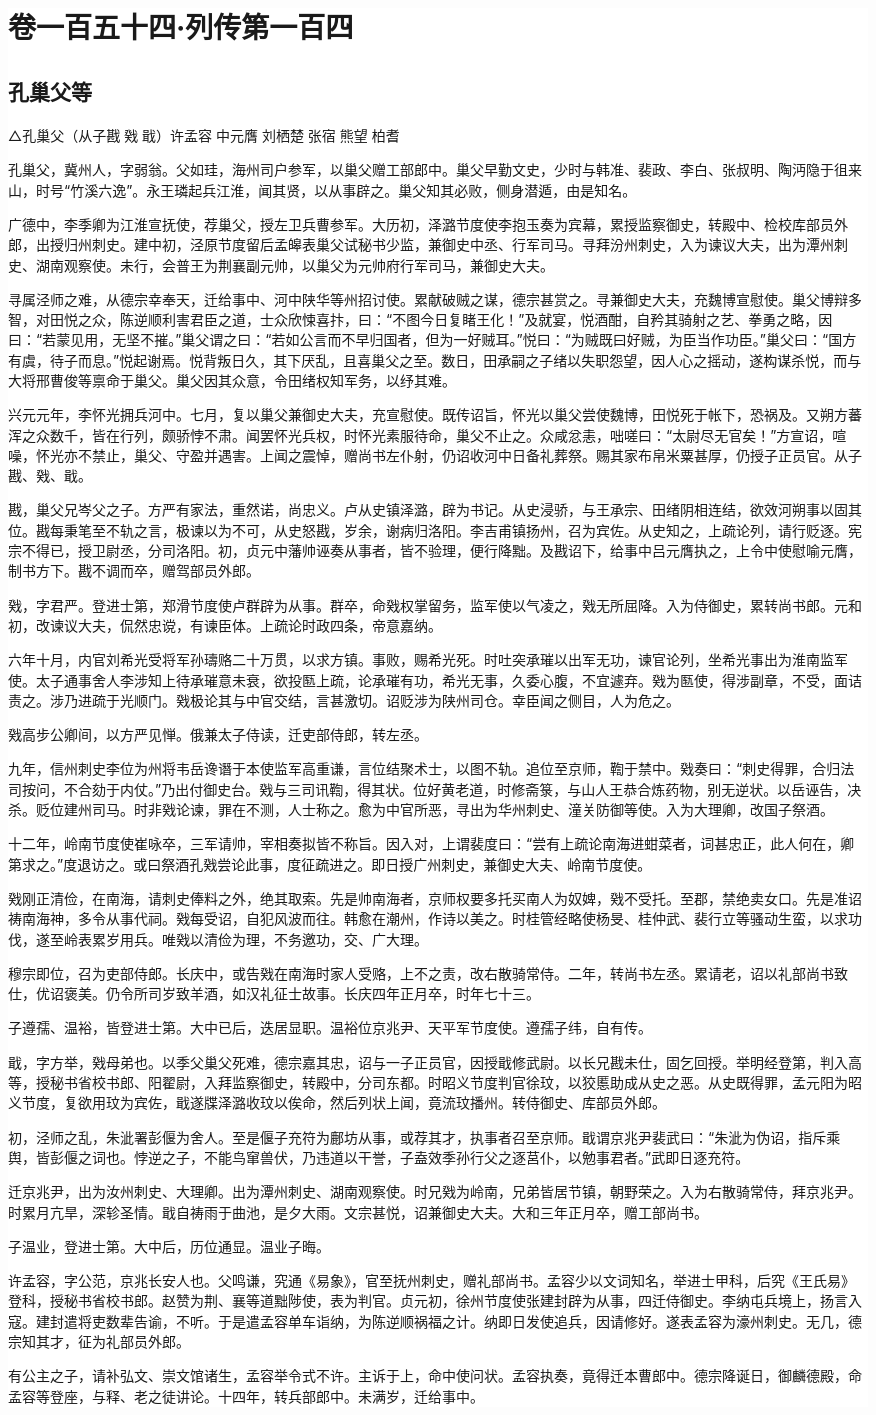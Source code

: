 # 卷一百五十四·列传第一百四

## 孔巢父等

△孔巢父（从子戡 戣 戢）许孟容 中元膺 刘栖楚 张宿 熊望 柏耆

孔巢父，冀州人，字弱翁。父如珪，海州司户参军，以巢父赠工部郎中。巢父早勤文史，少时与韩准、裴政、李白、张叔明、陶沔隐于徂来山，时号“竹溪六逸”。永王璘起兵江淮，闻其贤，以从事辟之。巢父知其必败，侧身潜遁，由是知名。

广德中，李季卿为江淮宣抚使，荐巢父，授左卫兵曹参军。大历初，泽潞节度使李抱玉奏为宾幕，累授监察御史，转殿中、检校库部员外郎，出授归州刺史。建中初，泾原节度留后孟皞表巢父试秘书少监，兼御史中丞、行军司马。寻拜汾州刺史，入为谏议大夫，出为潭州刺史、湖南观察使。未行，会普王为荆襄副元帅，以巢父为元帅府行军司马，兼御史大夫。

寻属泾师之难，从德宗幸奉天，迁给事中、河中陕华等州招讨使。累献破贼之谋，德宗甚赏之。寻兼御史大夫，充魏博宣慰使。巢父博辩多智，对田悦之众，陈逆顺利害君臣之道，士众欣悚喜抃，曰：“不图今日复睹王化！”及就宴，悦酒酣，自矜其骑射之艺、拳勇之略，因曰：“若蒙见用，无坚不摧。”巢父谓之曰：“若如公言而不早归国者，但为一好贼耳。”悦曰：“为贼既曰好贼，为臣当作功臣。”巢父曰：“国方有虞，待子而息。”悦起谢焉。悦背叛日久，其下厌乱，且喜巢父之至。数日，田承嗣之子绪以失职怨望，因人心之摇动，遂构谋杀悦，而与大将邢曹俊等禀命于巢父。巢父因其众意，令田绪权知军务，以纾其难。

兴元元年，李怀光拥兵河中。七月，复以巢父兼御史大夫，充宣慰使。既传诏旨，怀光以巢父尝使魏博，田悦死于帐下，恐祸及。又朔方蕃浑之众数千，皆在行列，颇骄悖不肃。闻罢怀光兵权，时怀光素服待命，巢父不止之。众咸忿恚，咄嗟曰：“太尉尽无官矣！”方宣诏，喧噪，怀光亦不禁止，巢父、守盈并遇害。上闻之震悼，赠尚书左仆射，仍诏收河中日备礼葬祭。赐其家布帛米粟甚厚，仍授子正员官。从子戡、戣、戢。

戡，巢父兄岑父之子。方严有家法，重然诺，尚忠义。卢从史镇泽潞，辟为书记。从史浸骄，与王承宗、田绪阴相连结，欲效河朔事以固其位。戡每秉笔至不轨之言，极谏以为不可，从史怒戡，岁余，谢病归洛阳。李吉甫镇扬州，召为宾佐。从史知之，上疏论列，请行贬逐。宪宗不得已，授卫尉丞，分司洛阳。初，贞元中藩帅诬奏从事者，皆不验理，便行降黜。及戡诏下，给事中吕元膺执之，上令中使慰喻元膺，制书方下。戡不调而卒，赠驾部员外郎。

戣，字君严。登进士第，郑滑节度使卢群辟为从事。群卒，命戣权掌留务，监军使以气凌之，戣无所屈降。入为侍御史，累转尚书郎。元和初，改谏议大夫，侃然忠谠，有谏臣体。上疏论时政四条，帝意嘉纳。

六年十月，内官刘希光受将军孙璹赂二十万贯，以求方镇。事败，赐希光死。时吐突承璀以出军无功，谏官论列，坐希光事出为淮南监军使。太子通事舍人李涉知上待承璀意未衰，欲投匦上疏，论承璀有功，希光无事，久委心腹，不宜遽弃。戣为匦使，得涉副章，不受，面诘责之。涉乃进疏于光顺门。戣极论其与中官交结，言甚激切。诏贬涉为陕州司仓。幸臣闻之侧目，人为危之。

戣高步公卿间，以方严见惮。俄兼太子侍读，迁吏部侍郎，转左丞。

九年，信州刺史李位为州将韦岳谗谮于本使监军高重谦，言位结聚术士，以图不轨。追位至京师，鞫于禁中。戣奏曰：“刺史得罪，合归法司按问，不合劾于内仗。”乃出付御史台。戣与三司讯鞫，得其状。位好黄老道，时修斋箓，与山人王恭合炼药物，别无逆状。以岳诬告，决杀。贬位建州司马。时非戣论谏，罪在不测，人士称之。愈为中官所恶，寻出为华州刺史、潼关防御等使。入为大理卿，改国子祭酒。

十二年，岭南节度使崔咏卒，三军请帅，宰相奏拟皆不称旨。因入对，上谓裴度曰：“尝有上疏论南海进蚶菜者，词甚忠正，此人何在，卿第求之。”度退访之。或曰祭酒孔戣尝论此事，度征疏进之。即日授广州刺史，兼御史大夫、岭南节度使。

戣刚正清俭，在南海，请刺史俸料之外，绝其取索。先是帅南海者，京师权要多托买南人为奴婢，戣不受托。至郡，禁绝卖女口。先是准诏祷南海神，多令从事代祠。戣每受诏，自犯风波而往。韩愈在潮州，作诗以美之。时桂管经略使杨旻、桂仲武、裴行立等骚动生蛮，以求功伐，遂至岭表累岁用兵。唯戣以清俭为理，不务邀功，交、广大理。

穆宗即位，召为吏部侍郎。长庆中，或告戣在南海时家人受赂，上不之责，改右散骑常侍。二年，转尚书左丞。累请老，诏以礼部尚书致仕，优诏褒美。仍令所司岁致羊酒，如汉礼征士故事。长庆四年正月卒，时年七十三。

子遵孺、温裕，皆登进士第。大中已后，迭居显职。温裕位京兆尹、天平军节度使。遵孺子纬，自有传。

戢，字方举，戣母弟也。以季父巢父死难，德宗嘉其忠，诏与一子正员官，因授戢修武尉。以长兄戡未仕，固乞回授。举明经登第，判入高等，授秘书省校书郎、阳翟尉，入拜监察御史，转殿中，分司东都。时昭义节度判官徐玟，以狡慝助成从史之恶。从史既得罪，孟元阳为昭义节度，复欲用玟为宾佐，戢遂牒泽潞收玟以俟命，然后列状上闻，竟流玟播州。转侍御史、库部员外郎。

初，泾师之乱，朱泚署彭偃为舍人。至是偃子充符为鄜坊从事，或荐其才，执事者召至京师。戢谓京兆尹裴武曰：“朱泚为伪诏，指斥乘舆，皆彭偃之词也。悖逆之子，不能鸟窜兽伏，乃违道以干誉，子盍效季孙行父之逐莒仆，以勉事君者。”武即日逐充符。

迁京兆尹，出为汝州刺史、大理卿。出为潭州刺史、湖南观察使。时兄戣为岭南，兄弟皆居节镇，朝野荣之。入为右散骑常侍，拜京兆尹。时累月亢旱，深轸圣情。戢自祷雨于曲池，是夕大雨。文宗甚悦，诏兼御史大夫。大和三年正月卒，赠工部尚书。

子温业，登进士第。大中后，历位通显。温业子晦。

许孟容，字公范，京兆长安人也。父鸣谦，究通《易象》，官至抚州刺史，赠礼部尚书。孟容少以文词知名，举进士甲科，后究《王氏易》登科，授秘书省校书郎。赵赞为荆、襄等道黜陟使，表为判官。贞元初，徐州节度使张建封辟为从事，四迁侍御史。李纳屯兵境上，扬言入寇。建封遣将吏数辈告谕，不听。于是遣孟容单车诣纳，为陈逆顺祸福之计。纳即日发使追兵，因请修好。遂表孟容为濠州刺史。无几，德宗知其才，征为礼部员外郎。

有公主之子，请补弘文、崇文馆诸生，孟容举令式不许。主诉于上，命中使问状。孟容执奏，竟得迁本曹郎中。德宗降诞日，御麟德殿，命孟容等登座，与释、老之徒讲论。十四年，转兵部郎中。未满岁，迁给事中。
